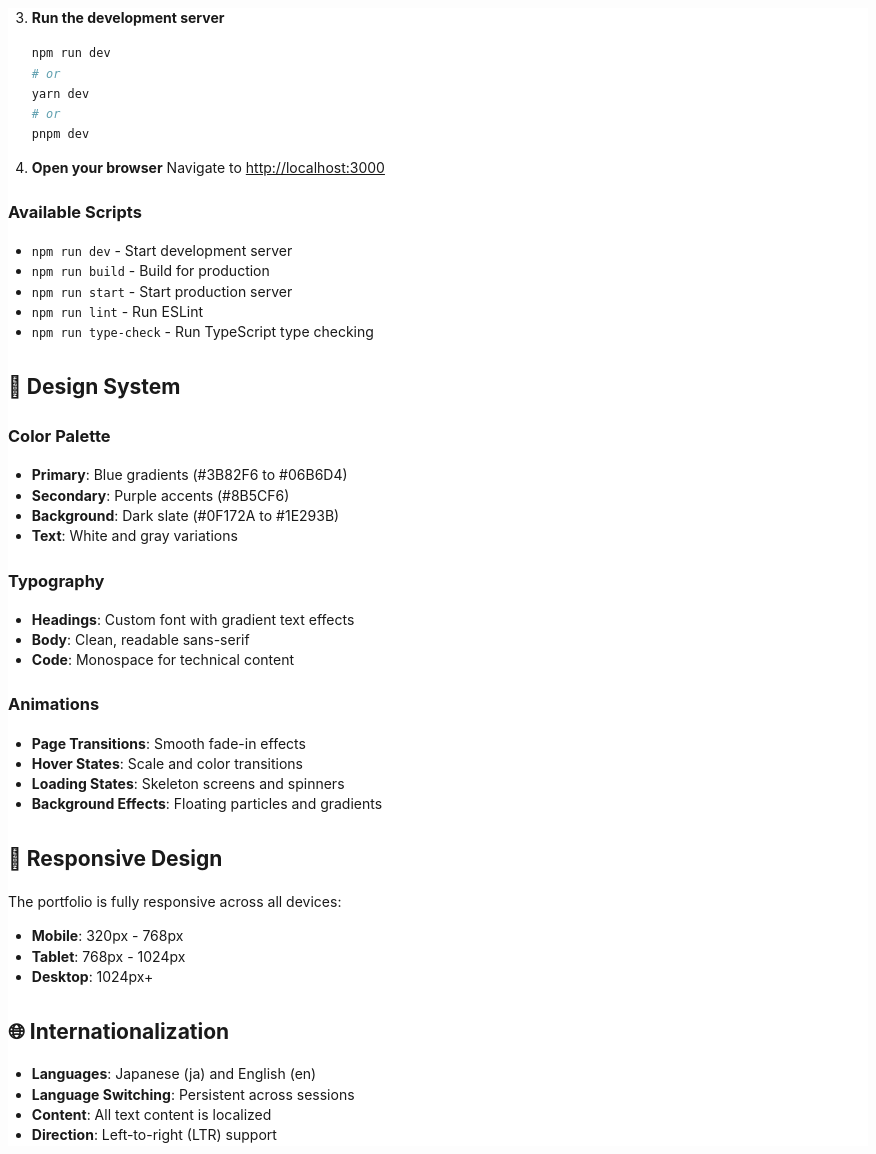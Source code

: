 3. **Run the development server**
   ```bash
   npm run dev
   # or
   yarn dev
   # or
   pnpm dev
   ```

4. **Open your browser**
   Navigate to [http://localhost:3000](http://localhost:3000)

### Available Scripts

- `npm run dev` - Start development server
- `npm run build` - Build for production
- `npm run start` - Start production server
- `npm run lint` - Run ESLint
- `npm run type-check` - Run TypeScript type checking

## 🎨 Design System

### Color Palette
- **Primary**: Blue gradients (#3B82F6 to #06B6D4)
- **Secondary**: Purple accents (#8B5CF6)
- **Background**: Dark slate (#0F172A to #1E293B)
- **Text**: White and gray variations

### Typography
- **Headings**: Custom font with gradient text effects
- **Body**: Clean, readable sans-serif
- **Code**: Monospace for technical content

### Animations
- **Page Transitions**: Smooth fade-in effects
- **Hover States**: Scale and color transitions
- **Loading States**: Skeleton screens and spinners
- **Background Effects**: Floating particles and gradients

## 📱 Responsive Design

The portfolio is fully responsive across all devices:
- **Mobile**: 320px - 768px
- **Tablet**: 768px - 1024px
- **Desktop**: 1024px+

## 🌐 Internationalization

- **Languages**: Japanese (ja) and English (en)
- **Language Switching**: Persistent across sessions
- **Content**: All text content is localized
- **Direction**: Left-to-right (LTR) support

